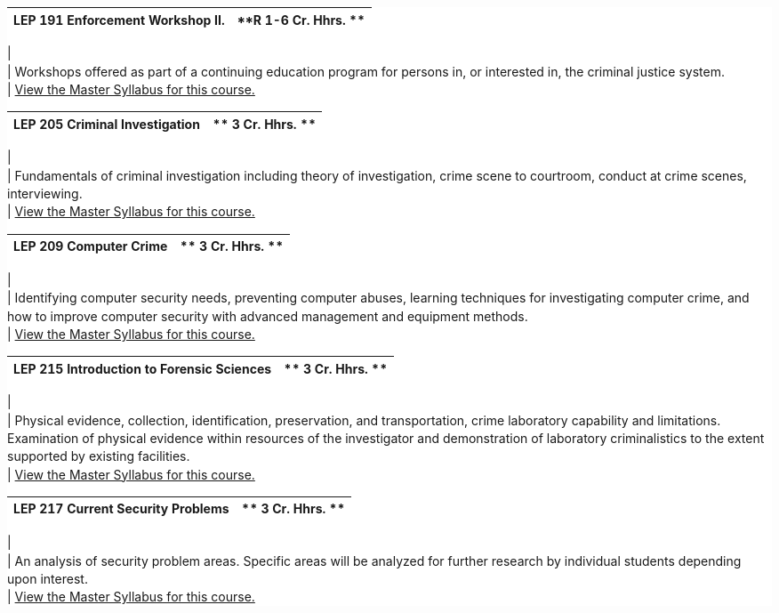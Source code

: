 |  **LEP  191 Enforcement Workshop II.** |  **R    1-6 Cr. Hhrs. **  
---|---  
  |  
  |  Workshops offered as part of a continuing education program for persons
in, or interested in, the criminal justice system.  
  |  [View the Master Syllabus for this
course.](http://dynamic.sinclair.edu/MasterSyllabi/LEP191.rtf)  
  
|  **LEP  205 Criminal Investigation** |  **    3 Cr. Hhrs. **  
---|---  
  |  
  |  Fundamentals of criminal investigation including theory of investigation,
crime scene to courtroom, conduct at crime scenes, interviewing.  
  |  [View the Master Syllabus for this
course.](http://dynamic.sinclair.edu/MasterSyllabi/LEP205.rtf)  
  
|  **LEP  209 Computer Crime** |  **    3 Cr. Hhrs. **  
---|---  
  |  
  |  Identifying computer security needs, preventing computer abuses, learning
techniques for investigating computer crime, and how to improve computer
security with advanced management and equipment methods.  
  |  [View the Master Syllabus for this
course.](http://dynamic.sinclair.edu/MasterSyllabi/LEP209.rtf)  
  
|  **LEP  215 Introduction to Forensic Sciences** |  **    3 Cr. Hhrs. **  
---|---  
  |  
  |  Physical evidence, collection, identification, preservation, and
transportation, crime laboratory capability and limitations. Examination of
physical evidence within resources of the investigator and demonstration of
laboratory criminalistics to the extent supported by existing facilities.  
  |  [View the Master Syllabus for this
course.](http://dynamic.sinclair.edu/MasterSyllabi/LEP215.rtf)  
  
|  **LEP  217 Current Security Problems** |  **    3 Cr. Hhrs. **  
---|---  
  |  
  |  An analysis of security problem areas. Specific areas will be analyzed
for further research by individual students depending upon interest.  
  |  [View the Master Syllabus for this
course.](http://dynamic.sinclair.edu/MasterSyllabi/LEP217.rtf)  
  